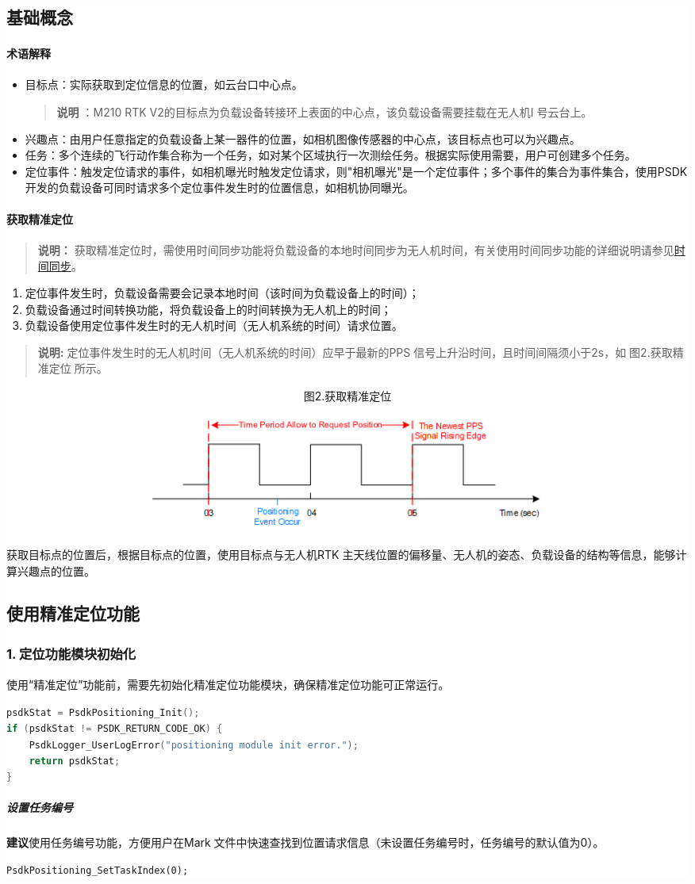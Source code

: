 ## 基础概念  
#### 术语解释
* 目标点：实际获取到定位信息的位置，如云台口中心点。
  > **说明** ：M210 RTK V2的目标点为负载设备转接环上表面的中心点，该负载设备需要挂载在无人机I 号云台上。
* 兴趣点：由用户任意指定的负载设备上某一器件的位置，如相机图像传感器的中心点，该目标点也可以为兴趣点。
* 任务：多个连续的飞行动作集合称为一个任务，如对某个区域执行一次测绘任务。根据实际使用需要，用户可创建多个任务。
* 定位事件：触发定位请求的事件，如相机曝光时触发定位请求，则"相机曝光"是一个定位事件；多个事件的集合为事件集合，使用PSDK 开发的负载设备可同时请求多个定位事件发生时的位置信息，如相机协同曝光。

#### 获取精准定位
> **说明：** 获取精准定位时，需使用时间同步功能将负载设备的本地时间同步为无人机时间，有关使用时间同步功能的详细说明请参见[时间同步](./time-synchronization.html)。   

1. 定位事件发生时，负载设备需要会记录本地时间（该时间为负载设备上的时间）；
2. 负载设备通过时间转换功能，将负载设备上的时间转换为无人机上的时间；
3. 负载设备使用定位事件发生时的无人机时间（无人机系统的时间）请求位置。
>**说明:** 定位事件发生时的无人机时间（无人机系统的时间）应早于最新的PPS 信号上升沿时间，且时间间隔须小于2s，如 图2.获取精准定位 所示。  
 
<div>
<div style="text-align: center"><p>图2.获取精准定位 </p>
</div>
<div style="text-align: center"><p><span>
      <img src="../../images/v2/positioning_function_principle.png" width="500" alt/></span></p>
</div></div>
 
获取目标点的位置后，根据目标点的位置，使用目标点与无人机RTK 主天线位置的偏移量、无人机的姿态、负载设备的结构等信息，能够计算兴趣点的位置。  

## 使用精准定位功能 

### 1. 定位功能模块初始化
使用“精准定位”功能前，需要先初始化精准定位功能模块，确保精准定位功能可正常运行。  

```c
psdkStat = PsdkPositioning_Init();
if (psdkStat != PSDK_RETURN_CODE_OK) {
    PsdkLogger_UserLogError("positioning module init error.");
    return psdkStat;
}
```

##### 设置任务编号
**建议**使用任务编号功能，方便用户在Mark 文件中快速查找到位置请求信息（未设置任务编号时，任务编号的默认值为0）。

```
PsdkPositioning_SetTaskIndex(0);
```
